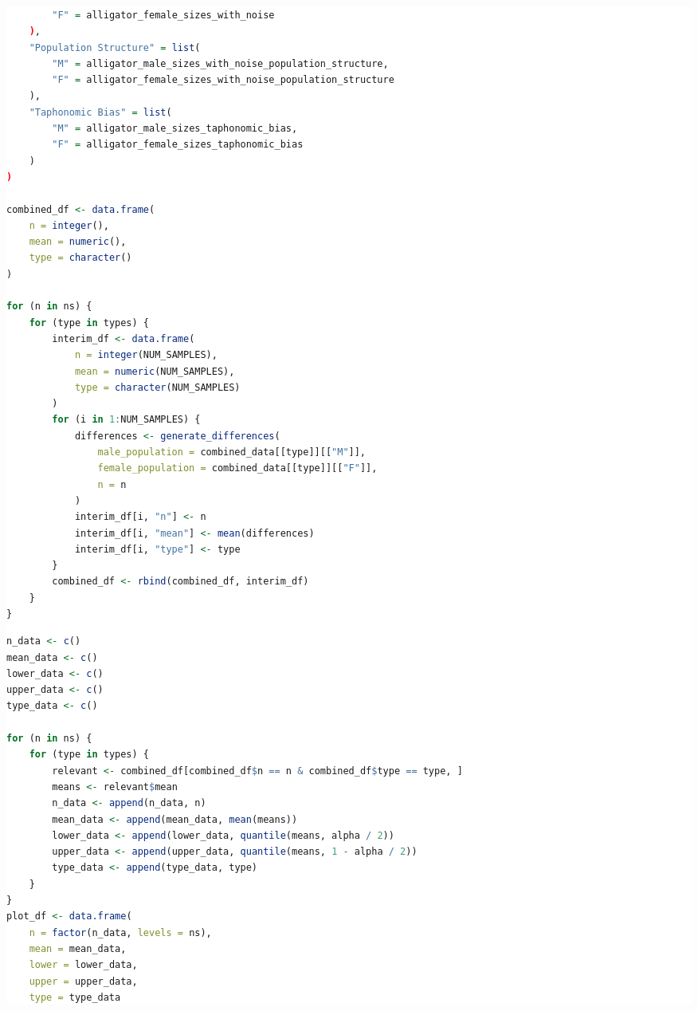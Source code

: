```r
        "F" = alligator_female_sizes_with_noise
    ),
    "Population Structure" = list(
        "M" = alligator_male_sizes_with_noise_population_structure,
        "F" = alligator_female_sizes_with_noise_population_structure
    ),
    "Taphonomic Bias" = list(
        "M" = alligator_male_sizes_taphonomic_bias,
        "F" = alligator_female_sizes_taphonomic_bias
    )
)

combined_df <- data.frame(
    n = integer(),
    mean = numeric(),
    type = character()
)

for (n in ns) {
    for (type in types) {
        interim_df <- data.frame(
            n = integer(NUM_SAMPLES),
            mean = numeric(NUM_SAMPLES),
            type = character(NUM_SAMPLES)
        )
        for (i in 1:NUM_SAMPLES) {
            differences <- generate_differences(
                male_population = combined_data[[type]][["M"]],
                female_population = combined_data[[type]][["F"]],
                n = n
            )
            interim_df[i, "n"] <- n
            interim_df[i, "mean"] <- mean(differences)
            interim_df[i, "type"] <- type
        }
        combined_df <- rbind(combined_df, interim_df)
    }
}
```

```r
n_data <- c()
mean_data <- c()
lower_data <- c()
upper_data <- c()
type_data <- c()

for (n in ns) {
    for (type in types) {
        relevant <- combined_df[combined_df$n == n & combined_df$type == type, ]
        means <- relevant$mean
        n_data <- append(n_data, n)
        mean_data <- append(mean_data, mean(means))
        lower_data <- append(lower_data, quantile(means, alpha / 2))
        upper_data <- append(upper_data, quantile(means, 1 - alpha / 2))
        type_data <- append(type_data, type)
    }
}
plot_df <- data.frame(
    n = factor(n_data, levels = ns),
    mean = mean_data,
    lower = lower_data,
    upper = upper_data,
    type = type_data
```